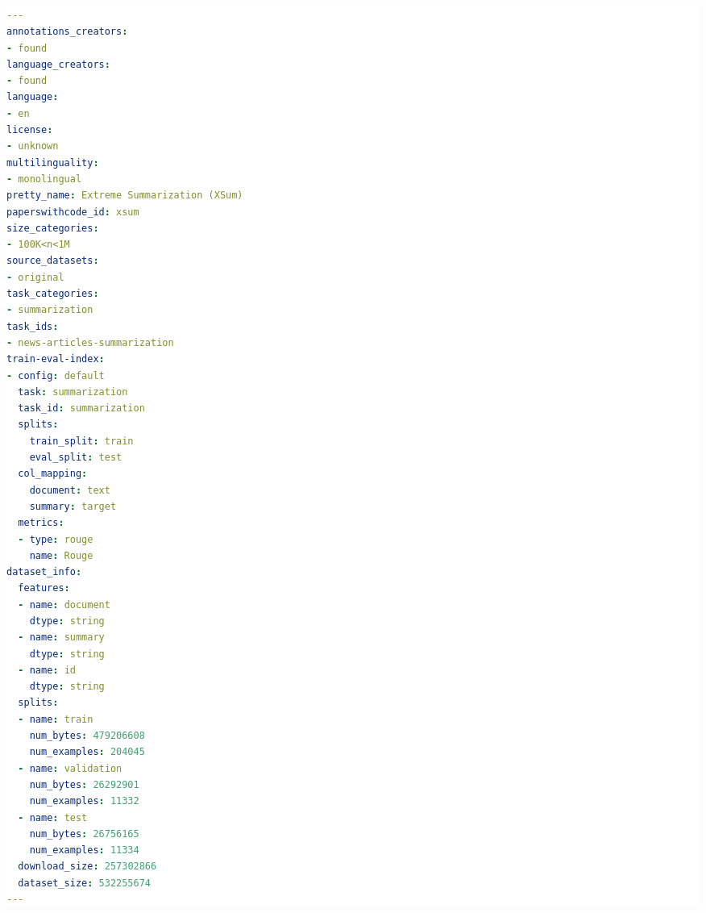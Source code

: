 ```yaml
---
annotations_creators:
- found
language_creators:
- found
language:
- en
license:
- unknown
multilinguality:
- monolingual
pretty_name: Extreme Summarization (XSum)
paperswithcode_id: xsum
size_categories:
- 100K<n<1M
source_datasets:
- original
task_categories:
- summarization
task_ids:
- news-articles-summarization
train-eval-index:
- config: default
  task: summarization
  task_id: summarization
  splits:
    train_split: train
    eval_split: test
  col_mapping:
    document: text
    summary: target
  metrics:
  - type: rouge
    name: Rouge
dataset_info:
  features:
  - name: document
    dtype: string
  - name: summary
    dtype: string
  - name: id
    dtype: string
  splits:
  - name: train
    num_bytes: 479206608
    num_examples: 204045
  - name: validation
    num_bytes: 26292901
    num_examples: 11332
  - name: test
    num_bytes: 26756165
    num_examples: 11334
  download_size: 257302866
  dataset_size: 532255674
---
```
